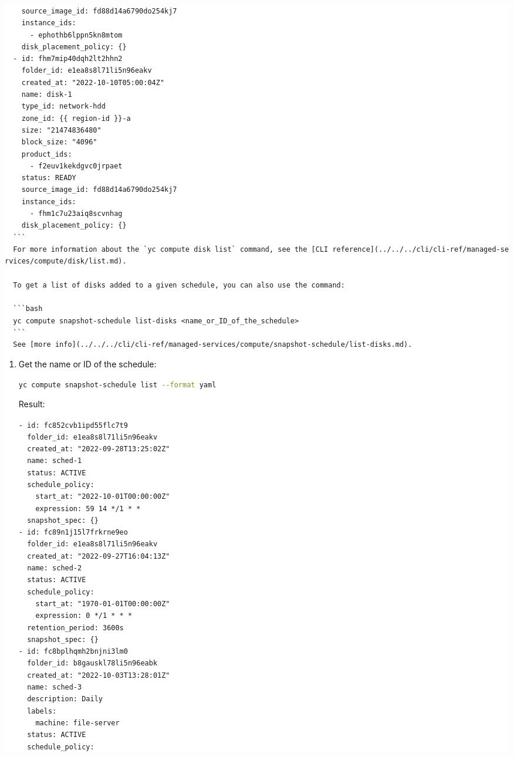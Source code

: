         source_image_id: fd88d14a6790do254kj7
        instance_ids:
          - ephothb6lppn5kn8mtom
        disk_placement_policy: {}
      - id: fhm7mip40dqh2lt2hhn2
        folder_id: e1ea8s8l71li5n96eakv
        created_at: "2022-10-10T05:00:04Z"
        name: disk-1
        type_id: network-hdd
        zone_id: {{ region-id }}-a
        size: "21474836480"
        block_size: "4096"
        product_ids:
          - f2euv1kekdgvc0jrpaet
        status: READY
        source_image_id: fd88d14a6790do254kj7
        instance_ids:
          - fhm1c7u23aiq8scvnhag
        disk_placement_policy: {}
      ```
      For more information about the `yc compute disk list` command, see the [CLI reference](../../../cli/cli-ref/managed-services/compute/disk/list.md).

      To get a list of disks added to a given schedule, you can also use the command:

      ```bash
      yc compute snapshot-schedule list-disks <name_or_ID_of_the_schedule>
      ```
      See [more info](../../../cli/cli-ref/managed-services/compute/snapshot-schedule/list-disks.md).

   1. Get the name or ID of the schedule:

      ```bash
      yc compute snapshot-schedule list --format yaml
      ```
      Result:
      ```text
      - id: fc852cvb1ipd55flc7t9
        folder_id: e1ea8s8l71li5n96eakv
        created_at: "2022-09-28T13:25:02Z"
        name: sched-1
        status: ACTIVE
        schedule_policy:
          start_at: "2022-10-01T00:00:00Z"
          expression: 59 14 */1 * *
        snapshot_spec: {}
      - id: fc89n1j15l7frkrne9eo
        folder_id: e1ea8s8l71li5n96eakv
        created_at: "2022-09-27T16:04:13Z"
        name: sched-2
        status: ACTIVE
        schedule_policy:
          start_at: "1970-01-01T00:00:00Z"
          expression: 0 */1 * * *
        retention_period: 3600s
        snapshot_spec: {}
      - id: fc8bplhqmh2bnjni3lm0
        folder_id: b8gauskl78li5n96eabk
        created_at: "2022-10-03T13:28:01Z"
        name: sched-3
        description: Daily
        labels:
          machine: file-server
        status: ACTIVE
        schedule_policy: